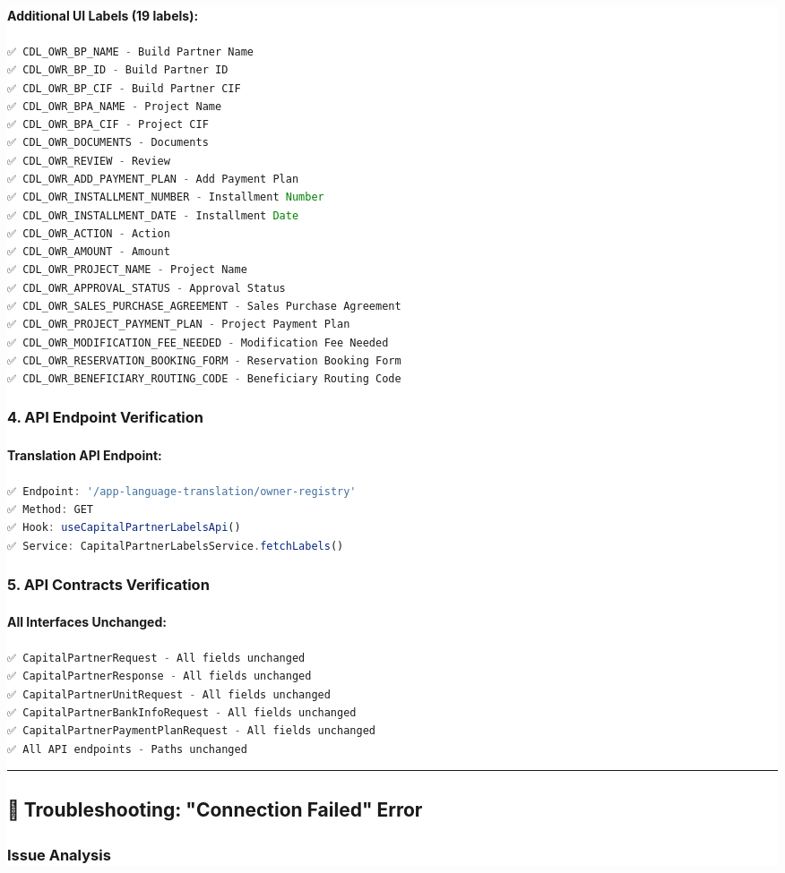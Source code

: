 #### Additional UI Labels (19 labels):
```javascript
✅ CDL_OWR_BP_NAME - Build Partner Name
✅ CDL_OWR_BP_ID - Build Partner ID
✅ CDL_OWR_BP_CIF - Build Partner CIF
✅ CDL_OWR_BPA_NAME - Project Name
✅ CDL_OWR_BPA_CIF - Project CIF
✅ CDL_OWR_DOCUMENTS - Documents
✅ CDL_OWR_REVIEW - Review
✅ CDL_OWR_ADD_PAYMENT_PLAN - Add Payment Plan
✅ CDL_OWR_INSTALLMENT_NUMBER - Installment Number
✅ CDL_OWR_INSTALLMENT_DATE - Installment Date
✅ CDL_OWR_ACTION - Action
✅ CDL_OWR_AMOUNT - Amount
✅ CDL_OWR_PROJECT_NAME - Project Name
✅ CDL_OWR_APPROVAL_STATUS - Approval Status
✅ CDL_OWR_SALES_PURCHASE_AGREEMENT - Sales Purchase Agreement
✅ CDL_OWR_PROJECT_PAYMENT_PLAN - Project Payment Plan
✅ CDL_OWR_MODIFICATION_FEE_NEEDED - Modification Fee Needed
✅ CDL_OWR_RESERVATION_BOOKING_FORM - Reservation Booking Form
✅ CDL_OWR_BENEFICIARY_ROUTING_CODE - Beneficiary Routing Code
```

### 4. API Endpoint Verification

#### Translation API Endpoint:
```javascript
✅ Endpoint: '/app-language-translation/owner-registry'
✅ Method: GET
✅ Hook: useCapitalPartnerLabelsApi()
✅ Service: CapitalPartnerLabelsService.fetchLabels()
```

### 5. API Contracts Verification

#### All Interfaces Unchanged:
```typescript
✅ CapitalPartnerRequest - All fields unchanged
✅ CapitalPartnerResponse - All fields unchanged
✅ CapitalPartnerUnitRequest - All fields unchanged
✅ CapitalPartnerBankInfoRequest - All fields unchanged
✅ CapitalPartnerPaymentPlanRequest - All fields unchanged
✅ All API endpoints - Paths unchanged
```

---

## 🔧 Troubleshooting: "Connection Failed" Error

### Issue Analysis
